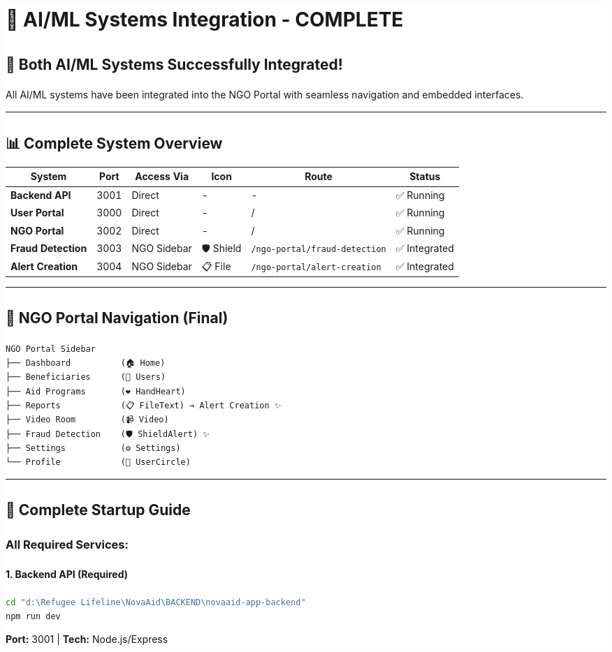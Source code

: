 # 🤖 AI/ML Systems Integration - COMPLETE

## 🎉 Both AI/ML Systems Successfully Integrated!

All AI/ML systems have been integrated into the NGO Portal with seamless navigation and embedded interfaces.

---

## 📊 Complete System Overview

| System | Port | Access Via | Icon | Route | Status |
|--------|------|-----------|------|-------|--------|
| **Backend API** | 3001 | Direct | - | - | ✅ Running |
| **User Portal** | 3000 | Direct | - | / | ✅ Running |
| **NGO Portal** | 3002 | Direct | - | / | ✅ Running |
| **Fraud Detection** | 3003 | NGO Sidebar | 🛡️ Shield | `/ngo-portal/fraud-detection` | ✅ Integrated |
| **Alert Creation** | 3004 | NGO Sidebar | 📋 File | `/ngo-portal/alert-creation` | ✅ Integrated |

---

## 🎨 NGO Portal Navigation (Final)

```
NGO Portal Sidebar
├── Dashboard          (🏠 Home)
├── Beneficiaries      (👥 Users)
├── Aid Programs       (❤️ HandHeart)
├── Reports            (📋 FileText) → Alert Creation ✨
├── Video Room         (📹 Video)
├── Fraud Detection    (🛡️ ShieldAlert) ✨
├── Settings           (⚙️ Settings)
└── Profile            (👤 UserCircle)
```

---

## 🚀 Complete Startup Guide

### All Required Services:

#### 1. Backend API (Required)
```bash
cd "d:\Refugee Lifeline\NovaAid\BACKEND\novaaid-app-backend"
npm run dev
```
**Port:** 3001 | **Tech:** Node.js/Express

